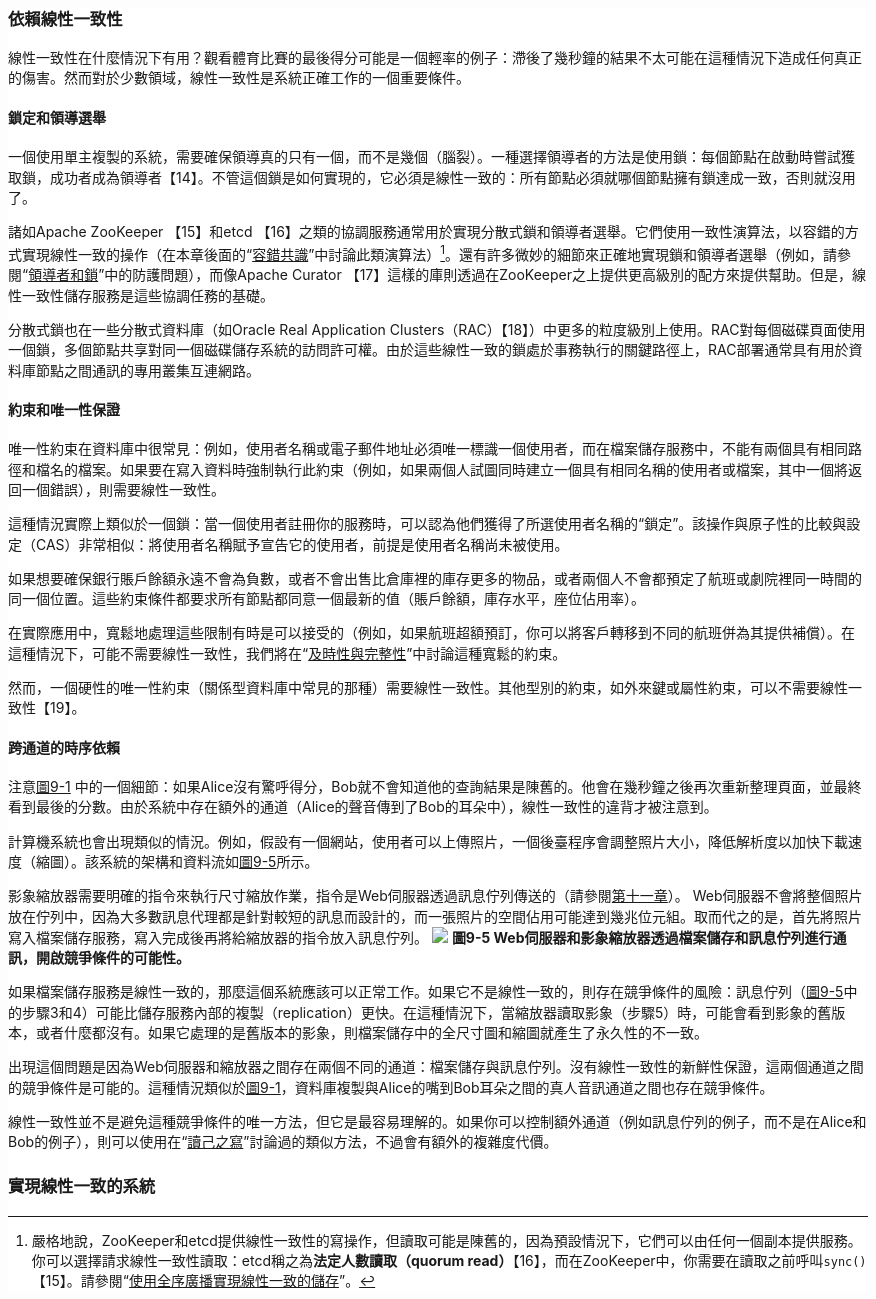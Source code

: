 
### 依賴線性一致性

線性一致性在什麼情況下有用？觀看體育比賽的最後得分可能是一個輕率的例子：滯後了幾秒鐘的結果不太可能在這種情況下造成任何真正的傷害。然而對於少數領域，線性一致性是系統正確工作的一個重要條件。

#### 鎖定和領導選舉

一個使用單主複製的系統，需要確保領導真的只有一個，而不是幾個（腦裂）。一種選擇領導者的方法是使用鎖：每個節點在啟動時嘗試獲取鎖，成功者成為領導者【14】。不管這個鎖是如何實現的，它必須是線性一致的：所有節點必須就哪個節點擁有鎖達成一致，否則就沒用了。

諸如Apache ZooKeeper 【15】和etcd 【16】之類的協調服務通常用於實現分散式鎖和領導者選舉。它們使用一致性演算法，以容錯的方式實現線性一致的操作（在本章後面的“[容錯共識](#容錯共識)”中討論此類演算法）[^iii]。還有許多微妙的細節來正確地實現鎖和領導者選舉（例如，請參閱“[領導者和鎖](ch8.md#領導者和鎖)”中的防護問題），而像Apache Curator 【17】這樣的庫則透過在ZooKeeper之上提供更高級別的配方來提供幫助。但是，線性一致性儲存服務是這些協調任務的基礎。

[^iii]: 嚴格地說，ZooKeeper和etcd提供線性一致性的寫操作，但讀取可能是陳舊的，因為預設情況下，它們可以由任何一個副本提供服務。你可以選擇請求線性一致性讀取：etcd稱之為**法定人數讀取（quorum read）**【16】，而在ZooKeeper中，你需要在讀取之前呼叫`sync()`【15】。請參閱“[使用全序廣播實現線性一致的儲存](#使用全序廣播實現線性一致的儲存)”。

分散式鎖也在一些分散式資料庫（如Oracle Real Application Clusters（RAC）【18】）中更多的粒度級別上使用。RAC對每個磁碟頁面使用一個鎖，多個節點共享對同一個磁碟儲存系統的訪問許可權。由於這些線性一致的鎖處於事務執行的關鍵路徑上，RAC部署通常具有用於資料庫節點之間通訊的專用叢集互連網路。

#### 約束和唯一性保證

唯一性約束在資料庫中很常見：例如，使用者名稱或電子郵件地址必須唯一標識一個使用者，而在檔案儲存服務中，不能有兩個具有相同路徑和檔名的檔案。如果要在寫入資料時強制執行此約束（例如，如果兩個人試圖同時建立一個具有相同名稱的使用者或檔案，其中一個將返回一個錯誤），則需要線性一致性。

這種情況實際上類似於一個鎖：當一個使用者註冊你的服務時，可以認為他們獲得了所選使用者名稱的“鎖定”。該操作與原子性的比較與設定（CAS）非常相似：將使用者名稱賦予宣告它的使用者，前提是使用者名稱尚未被使用。

如果想要確保銀行賬戶餘額永遠不會為負數，或者不會出售比倉庫裡的庫存更多的物品，或者兩個人不會都預定了航班或劇院裡同一時間的同一個位置。這些約束條件都要求所有節點都同意一個最新的值（賬戶餘額，庫存水平，座位佔用率）。

在實際應用中，寬鬆地處理這些限制有時是可以接受的（例如，如果航班超額預訂，你可以將客戶轉移到不同的航班併為其提供補償）。在這種情況下，可能不需要線性一致性，我們將在“[及時性與完整性](ch12.md#及時性與完整性)”中討論這種寬鬆的約束。

然而，一個硬性的唯一性約束（關係型資料庫中常見的那種）需要線性一致性。其他型別的約束，如外來鍵或屬性約束，可以不需要線性一致性【19】。

#### 跨通道的時序依賴

注意[圖9-1](../img/fig9-1.png) 中的一個細節：如果Alice沒有驚呼得分，Bob就不會知道他的查詢結果是陳舊的。他會在幾秒鐘之後再次重新整理頁面，並最終看到最後的分數。由於系統中存在額外的通道（Alice的聲音傳到了Bob的耳朵中），線性一致性的違背才被注意到。

計算機系統也會出現類似的情況。例如，假設有一個網站，使用者可以上傳照片，一個後臺程序會調整照片大小，降低解析度以加快下載速度（縮圖）。該系統的架構和資料流如[圖9-5](../img/fig9-5.png)所示。

影象縮放器需要明確的指令來執行尺寸縮放作業，指令是Web伺服器透過訊息佇列傳送的（請參閱[第十一章](ch11.md)）。 Web伺服器不會將整個照片放在佇列中，因為大多數訊息代理都是針對較短的訊息而設計的，而一張照片的空間佔用可能達到幾兆位元組。取而代之的是，首先將照片寫入檔案儲存服務，寫入完成後再將給縮放器的指令放入訊息佇列。
![](../img/fig9-5.png)
**圖9-5 Web伺服器和影象縮放器透過檔案儲存和訊息佇列進行通訊，開啟競爭條件的可能性。**

如果檔案儲存服務是線性一致的，那麼這個系統應該可以正常工作。如果它不是線性一致的，則存在競爭條件的風險：訊息佇列（[圖9-5](../img/fig9-5.png)中的步驟3和4）可能比儲存服務內部的複製（replication）更快。在這種情況下，當縮放器讀取影象（步驟5）時，可能會看到影象的舊版本，或者什麼都沒有。如果它處理的是舊版本的影象，則檔案儲存中的全尺寸圖和縮圖就產生了永久性的不一致。

出現這個問題是因為Web伺服器和縮放器之間存在兩個不同的通道：檔案儲存與訊息佇列。沒有線性一致性的新鮮性保證，這兩個通道之間的競爭條件是可能的。這種情況類似於[圖9-1](../img/fig9-1.png)，資料庫複製與Alice的嘴到Bob耳朵之間的真人音訊通道之間也存在競爭條件。

線性一致性並不是避免這種競爭條件的唯一方法，但它是最容易理解的。如果你可以控制額外通道（例如訊息佇列的例子，而不是在Alice和Bob的例子），則可以使用在“[讀己之寫](ch5.md#讀己之寫)”討論過的類似方法，不過會有額外的複雜度代價。

### 實現線性一致的系統


[^i]: 這個圖的一個微妙的細節是它假定存在一個全域性時鐘，由水平軸表示。即使真實的系統通常沒有準確的時鐘（請參閱“[不可靠的時鐘](ch8.md#不可靠的時鐘)”），但這種假設是允許的：為了分析分散式演算法，我們可以假設一個精確的全域性時鐘存在，不過演算法無法訪問它【47】。演算法只能看到由石英振盪器和NTP產生的實時逼近。
[^ii]: 如果讀取（與寫入同時發生時）可能返回舊值或新值，則稱該暫存器為**常規暫存器（regular register）**【7,25】
  [^iv]: 對單主資料庫進行分割槽（分片），使得每個分割槽有一個單獨的領導者，不會影響線性一致性，因為線性一致性只是對單一物件的保證。 交叉分割槽事務是一個不同的問題（請參閱“[分散式事務與共識](#分散式事務與共識)”）。
[^v]: 這兩種選擇有時分別稱為CP（在網路分割槽下一致但不可用）和AP（在網路分割槽下可用但不一致）。 但是，這種分類方案存在一些缺陷【9】，所以最好不要這樣用。
[^vi]: 正如“[真實世界的網路故障](ch8.md#真實世界的網路故障)”中所討論的，本書使用**分割槽（partition）** 指代將大資料集細分為小資料集的操作（分片；請參閱[第六章](ch6.md)）。與之對應的是，**網路分割槽（network partition）** 是一種特定型別的網路故障，我們通常不會將其與其他型別的故障分開考慮。但是，由於它是CAP的P，所以這種情況下我們無法避免混亂。
[^譯註i]: 設R為非空集合A上的關係，如果R是自反的、反對稱的和可傳遞的，則稱R為A上的偏序關係。簡稱偏序，通常記作≦。一個集合A與A上的偏序關係R一起叫作偏序集，記作$(A,R)$或$(A, ≦)$。全序、偏序、關係、集合，這些概念的精確定義可以參考任意一本離散數學教材。
[^vii]: 與因果關係不一致的全序很容易建立，但沒啥用。例如你可以為每個操作生成隨機的UUID，並按照字典序比較UUID，以定義操作的全序。這是一個有效的全序，但是隨機的UUID並不能告訴你哪個操作先發生，或者操作是否為併發的。
  [^viii]: 可以使物理時鐘時間戳與因果關係保持一致：在“[全域性快照的同步時鐘](#全域性快照的同步時鐘)”中，我們討論了Google的Spanner，它可以估計預期的時鐘偏差，並在提交寫入之前等待不確定性間隔。這種方法確保了實際上靠後的事務會有更大的時間戳。但是大多數時鐘不能提供這種所需的不確定性度量。
[^ix]: “原子廣播”是一個傳統的術語，非常混亂，而且與“原子”一詞的其他用法不一致：它與ACID事務中的原子性沒有任何關係，只是與原子操作（在多執行緒程式設計的意義上 ）或原子暫存器（線性一致儲存）有間接的聯絡。全序組播（total order multicast）是另一個同義詞。
[^x]: 從形式上講，線性一致讀寫暫存器是一個“更容易”的問題。 全序廣播等價於共識【67】，而共識問題在非同步的崩潰-停止模型【68】中沒有確定性的解決方案，而線性一致的讀寫暫存器**可以**在這種模型中實現【23,24,25】。 然而，支援諸如**比較並設定（CAS, compare-and-set）**，或**自增並返回（increment-and-get）** 的原子操作使它等價於共識問題【28】。 因此，共識問題與線性一致暫存器問題密切相關。
[^xi]: 如果你不等待，而是在訊息入隊之後立即確認寫入，則會得到類似於多核x86處理器記憶體的一致性模型【43】。 該模型既不是線性一致的也不是順序一致的。
  [^xii]: 原子提交的形式化與共識稍有不同：原子事務只有在**所有**參與者投票提交的情況下才能提交，如果有任何參與者需要中止，則必須中止。 共識則允許就**任意一個**被參與者提出的候選值達成一致。 然而，原子提交和共識可以相互簡化為對方【70,71】。 **非阻塞**原子提交則要比共識更為困難 —— 請參閱“[三階段提交](#三階段提交)”。